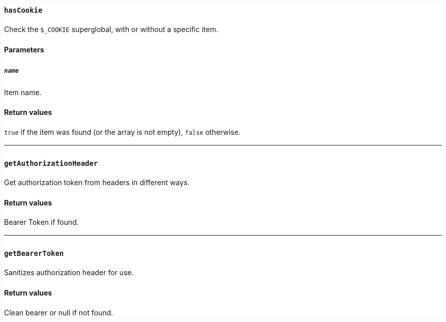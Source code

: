 ### `hasCookie`

Check the `$_COOKIE` superglobal, with or without a specific item.

#### Parameters

##### `name`

Item name.

#### Return values

`true` if the item was found (or the array is not empty), `false` otherwise.

---

### `getAuthorizationHeader`

Get authorization token from headers in different ways.

#### Return values

Bearer Token if found.

---

### `getBearerToken`

Sanitizes authorization header for use.

#### Return values

Clean bearer or null if not found.